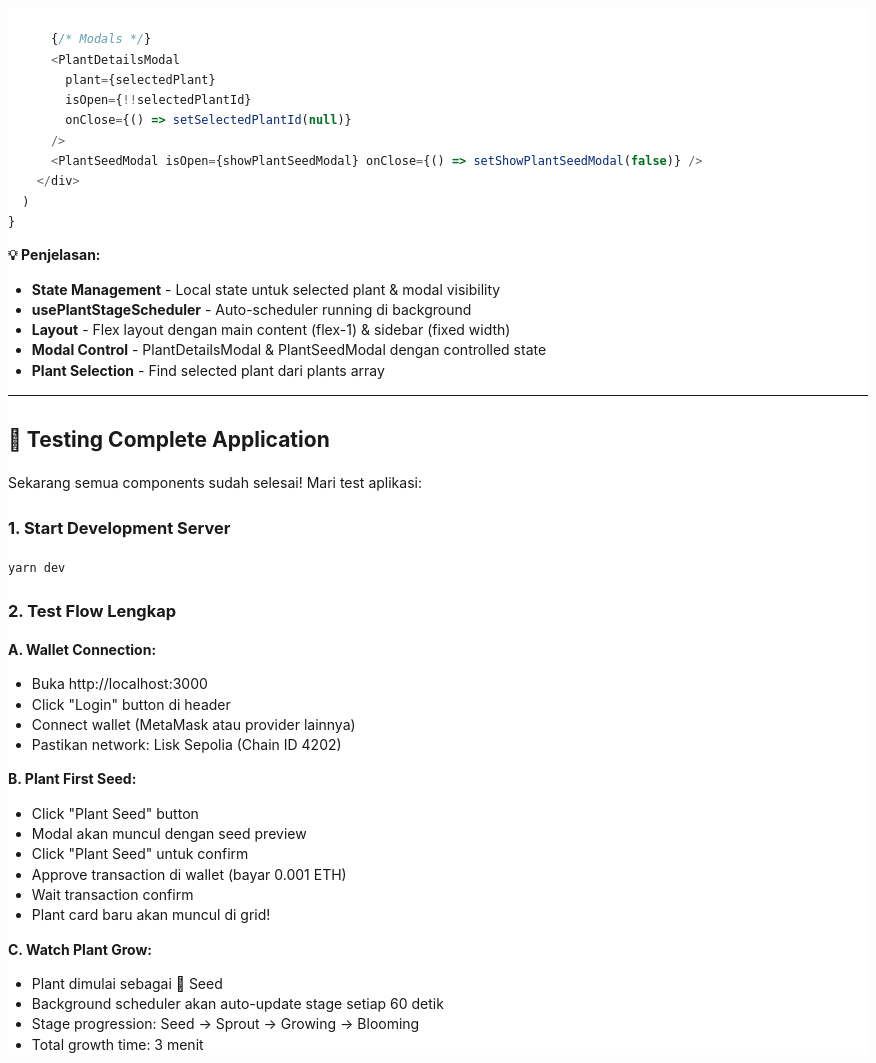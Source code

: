 ```typescript

      {/* Modals */}
      <PlantDetailsModal
        plant={selectedPlant}
        isOpen={!!selectedPlantId}
        onClose={() => setSelectedPlantId(null)}
      />
      <PlantSeedModal isOpen={showPlantSeedModal} onClose={() => setShowPlantSeedModal(false)} />
    </div>
  )
}
```

**💡 Penjelasan:**
- **State Management** - Local state untuk selected plant & modal visibility
- **usePlantStageScheduler** - Auto-scheduler running di background
- **Layout** - Flex layout dengan main content (flex-1) & sidebar (fixed width)
- **Modal Control** - PlantDetailsModal & PlantSeedModal dengan controlled state
- **Plant Selection** - Find selected plant dari plants array

---

## 🎉 Testing Complete Application

Sekarang semua components sudah selesai! Mari test aplikasi:

### 1. Start Development Server

```bash
yarn dev
```

### 2. Test Flow Lengkap

**A. Wallet Connection:**
- Buka http://localhost:3000
- Click "Login" button di header
- Connect wallet (MetaMask atau provider lainnya)
- Pastikan network: Lisk Sepolia (Chain ID 4202)

**B. Plant First Seed:**
- Click "Plant Seed" button
- Modal akan muncul dengan seed preview
- Click "Plant Seed" untuk confirm
- Approve transaction di wallet (bayar 0.001 ETH)
- Wait transaction confirm
- Plant card baru akan muncul di grid!

**C. Watch Plant Grow:**
- Plant dimulai sebagai 🌱 Seed
- Background scheduler akan auto-update stage setiap 60 detik
- Stage progression: Seed → Sprout → Growing → Blooming
- Total growth time: 3 menit
